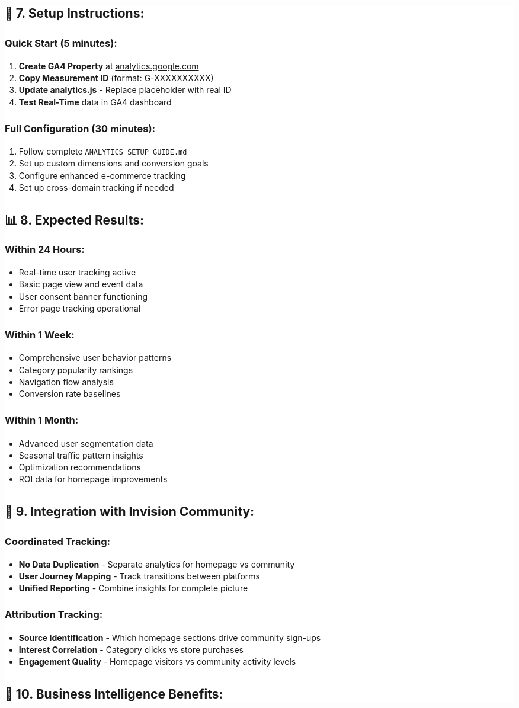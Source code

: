 ## 🚀 **7. Setup Instructions:**

### **Quick Start (5 minutes):**
1. **Create GA4 Property** at [analytics.google.com](https://analytics.google.com)
2. **Copy Measurement ID** (format: G-XXXXXXXXXX)
3. **Update analytics.js** - Replace placeholder with real ID
4. **Test Real-Time** data in GA4 dashboard

### **Full Configuration (30 minutes):**
1. Follow complete `ANALYTICS_SETUP_GUIDE.md`
2. Set up custom dimensions and conversion goals
3. Configure enhanced e-commerce tracking
4. Set up cross-domain tracking if needed

## 📊 **8. Expected Results:**

### **Within 24 Hours:**
- Real-time user tracking active
- Basic page view and event data
- User consent banner functioning
- Error page tracking operational

### **Within 1 Week:**
- Comprehensive user behavior patterns
- Category popularity rankings
- Navigation flow analysis
- Conversion rate baselines

### **Within 1 Month:**
- Advanced user segmentation data
- Seasonal traffic pattern insights
- Optimization recommendations
- ROI data for homepage improvements

## 🔧 **9. Integration with Invision Community:**

### **Coordinated Tracking:**
- **No Data Duplication** - Separate analytics for homepage vs community
- **User Journey Mapping** - Track transitions between platforms
- **Unified Reporting** - Combine insights for complete picture

### **Attribution Tracking:**
- **Source Identification** - Which homepage sections drive community sign-ups
- **Interest Correlation** - Category clicks vs store purchases
- **Engagement Quality** - Homepage visitors vs community activity levels

## 🎯 **10. Business Intelligence Benefits:**

